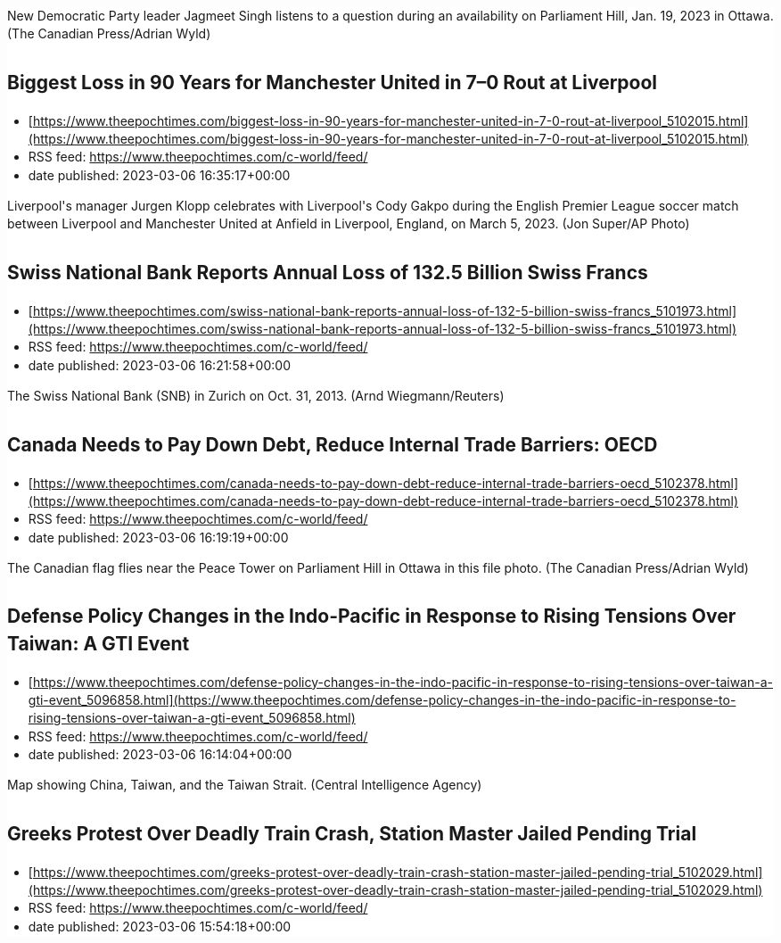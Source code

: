 New Democratic Party leader Jagmeet Singh listens to a question during an availability on Parliament Hill, Jan. 19, 2023 in Ottawa. (The Canadian Press/Adrian Wyld)

## Biggest Loss in 90 Years for Manchester United in 7–0 Rout at Liverpool
 - [https://www.theepochtimes.com/biggest-loss-in-90-years-for-manchester-united-in-7-0-rout-at-liverpool_5102015.html](https://www.theepochtimes.com/biggest-loss-in-90-years-for-manchester-united-in-7-0-rout-at-liverpool_5102015.html)
 - RSS feed: https://www.theepochtimes.com/c-world/feed/
 - date published: 2023-03-06 16:35:17+00:00

Liverpool's manager Jurgen Klopp celebrates with Liverpool's Cody Gakpo during the English Premier League soccer match between Liverpool and Manchester United at Anfield in Liverpool, England, on March 5, 2023. (Jon Super/AP Photo)

## Swiss National Bank Reports Annual Loss of 132.5 Billion Swiss Francs
 - [https://www.theepochtimes.com/swiss-national-bank-reports-annual-loss-of-132-5-billion-swiss-francs_5101973.html](https://www.theepochtimes.com/swiss-national-bank-reports-annual-loss-of-132-5-billion-swiss-francs_5101973.html)
 - RSS feed: https://www.theepochtimes.com/c-world/feed/
 - date published: 2023-03-06 16:21:58+00:00

The Swiss National Bank (SNB) in Zurich on Oct. 31, 2013. (Arnd Wiegmann/Reuters)

## Canada Needs to Pay Down Debt, Reduce Internal Trade Barriers: OECD
 - [https://www.theepochtimes.com/canada-needs-to-pay-down-debt-reduce-internal-trade-barriers-oecd_5102378.html](https://www.theepochtimes.com/canada-needs-to-pay-down-debt-reduce-internal-trade-barriers-oecd_5102378.html)
 - RSS feed: https://www.theepochtimes.com/c-world/feed/
 - date published: 2023-03-06 16:19:19+00:00

The Canadian flag flies near the Peace Tower on Parliament Hill in Ottawa in this file photo. (The Canadian Press/Adrian Wyld)

## Defense Policy Changes in the Indo-Pacific in Response to Rising Tensions Over Taiwan: A GTI Event
 - [https://www.theepochtimes.com/defense-policy-changes-in-the-indo-pacific-in-response-to-rising-tensions-over-taiwan-a-gti-event_5096858.html](https://www.theepochtimes.com/defense-policy-changes-in-the-indo-pacific-in-response-to-rising-tensions-over-taiwan-a-gti-event_5096858.html)
 - RSS feed: https://www.theepochtimes.com/c-world/feed/
 - date published: 2023-03-06 16:14:04+00:00

Map showing China, Taiwan, and the Taiwan Strait. (Central Intelligence Agency)

## Greeks Protest Over Deadly Train Crash, Station Master Jailed Pending Trial
 - [https://www.theepochtimes.com/greeks-protest-over-deadly-train-crash-station-master-jailed-pending-trial_5102029.html](https://www.theepochtimes.com/greeks-protest-over-deadly-train-crash-station-master-jailed-pending-trial_5102029.html)
 - RSS feed: https://www.theepochtimes.com/c-world/feed/
 - date published: 2023-03-06 15:54:18+00:00
